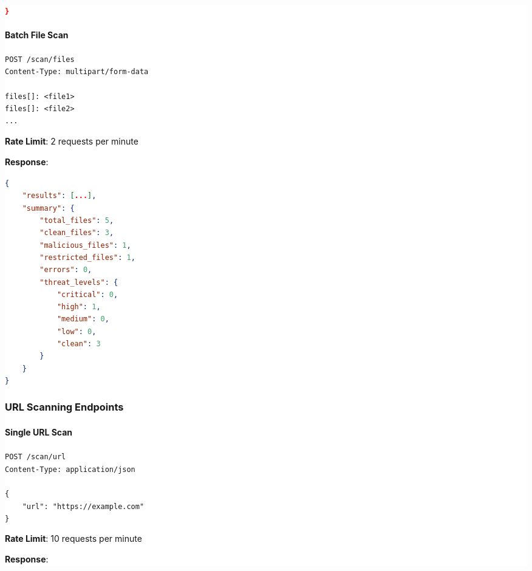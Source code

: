 ```json
}
```

#### Batch File Scan

```http
POST /scan/files
Content-Type: multipart/form-data

files[]: <file1>
files[]: <file2>
...
```

**Rate Limit**: 2 requests per minute

**Response**:

```json
{
    "results": [...],
    "summary": {
        "total_files": 5,
        "clean_files": 3,
        "malicious_files": 1,
        "restricted_files": 1,
        "errors": 0,
        "threat_levels": {
            "critical": 0,
            "high": 1,
            "medium": 0,
            "low": 0,
            "clean": 3
        }
    }
}
```

### URL Scanning Endpoints

#### Single URL Scan

```http
POST /scan/url
Content-Type: application/json

{
    "url": "https://example.com"
}
```

**Rate Limit**: 10 requests per minute

**Response**:
